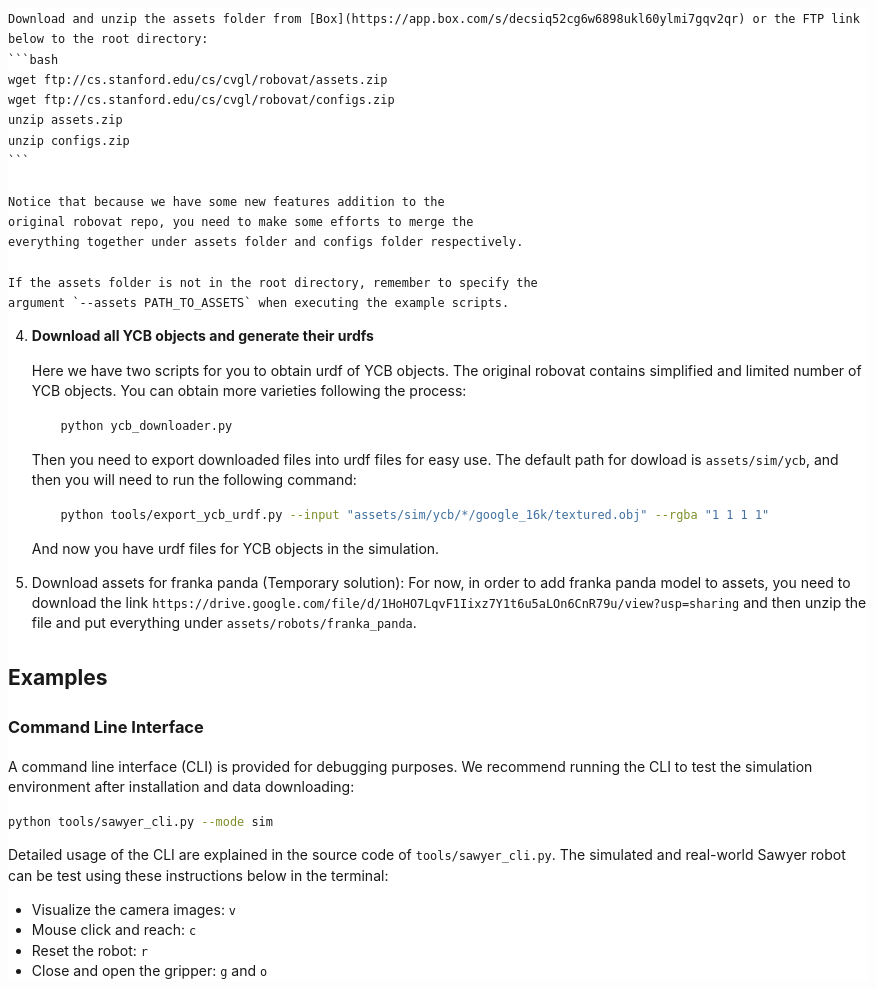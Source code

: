 	Download and unzip the assets folder from [Box](https://app.box.com/s/decsiq52cg6w6898ukl60ylmi7gqv2qr) or the FTP link below to the root directory:
	```bash
	wget ftp://cs.stanford.edu/cs/cvgl/robovat/assets.zip
	wget ftp://cs.stanford.edu/cs/cvgl/robovat/configs.zip
	unzip assets.zip
	unzip configs.zip
	```
    
    Notice that because we have some new features addition to the
    original robovat repo, you need to make some efforts to merge the
    everything together under assets folder and configs folder respectively.
    
	If the assets folder is not in the root directory, remember to specify the 
	argument `--assets PATH_TO_ASSETS` when executing the example scripts.

4. **Download all YCB objects and generate their urdfs**

    Here we have two scripts for you to obtain urdf of YCB
    objects. The original robovat contains simplified and limited
    number of YCB objects. You can obtain more varieties following the
    process:
    ```bash
        python ycb_downloader.py
    ```
    
    Then you need to export downloaded files into urdf files for easy
    use. The default path for dowload is `assets/sim/ycb`, and then
    you will need to run the following command:
    ```bash
        python tools/export_ycb_urdf.py --input "assets/sim/ycb/*/google_16k/textured.obj" --rgba "1 1 1 1"
    ```

    And now you have urdf files for YCB objects in the simulation.
    
5. Download assets for franka panda (Temporary solution):
   For now, in order to add franka panda model to assets, you need to
   download the link
   `https://drive.google.com/file/d/1HoHO7LqvF1Iixz7Y1t6u5aLOn6CnR79u/view?usp=sharing`
   and then unzip the file and put everything under `assets/robots/franka_panda`.
   

## Examples

### Command Line Interface

A command line interface (CLI) is provided for debugging purposes. We recommend running the CLI to test the simulation environment after installation and data downloading: 
```bash
python tools/sawyer_cli.py --mode sim
```

Detailed usage of the CLI are explained in the source code of `tools/sawyer_cli.py`. The simulated and real-world Sawyer robot can be test using these instructions below in the terminal:
* Visualize the camera images: `v`
* Mouse click and reach: `c`
* Reset the robot: `r`
* Close and open the gripper: `g` and `o`
